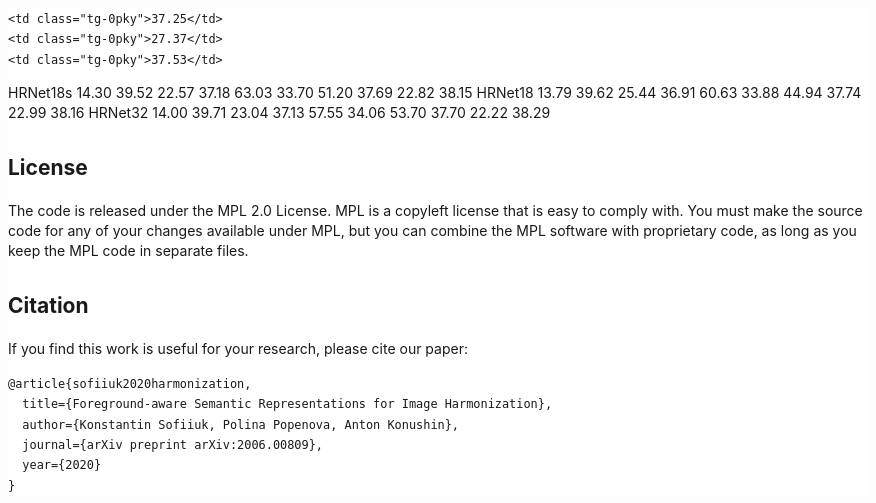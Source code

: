     <td class="tg-0pky">37.25</td>
    <td class="tg-0pky">27.37</td>
    <td class="tg-0pky">37.53</td>
  </tr>
  <tr>
    <td class="tg-0pky">HRNet18s</td>
    <td class="tg-0pky">14.30</td>
    <td class="tg-0pky">39.52</td>
    <td class="tg-0pky">22.57</td>
    <td class="tg-0pky">37.18</td>
    <td class="tg-0pky">63.03</td>
    <td class="tg-0pky">33.70</td>
    <td class="tg-0pky">51.20</td>
    <td class="tg-0pky">37.69</td>
    <td class="tg-0pky">22.82</td>
    <td class="tg-0pky">38.15</td>
  </tr>
  <tr>
    <td class="tg-0pky">HRNet18</td>
    <td class="tg-0pky">13.79</td>
    <td class="tg-0pky">39.62</td>
    <td class="tg-0pky">25.44</td>
    <td class="tg-0pky">36.91</td>
    <td class="tg-0pky">60.63</td>
    <td class="tg-0pky">33.88</td>
    <td class="tg-0pky">44.94</td>
    <td class="tg-0pky">37.74</td>
    <td class="tg-0pky">22.99</td>
    <td class="tg-0pky">38.16</td>
  </tr>
  <tr>
    <td class="tg-0pky">HRNet32</td>
    <td class="tg-0pky">14.00</td>
    <td class="tg-0pky">39.71</td>
    <td class="tg-0pky">23.04</td>
    <td class="tg-0pky">37.13</td>
    <td class="tg-0pky">57.55</td>
    <td class="tg-0pky">34.06</td>
    <td class="tg-0pky">53.70</td>
    <td class="tg-0pky">37.70</td>
    <td class="tg-0pky">22.22</td>
    <td class="tg-0pky">38.29</td>
  </tr>
</table>

## License
The code is released under the MPL 2.0 License. MPL is a copyleft license that is easy to comply with. You must make the source code for any of your changes available under MPL, but you can combine the MPL software with proprietary code, as long as you keep the MPL code in separate files.

## Citation
If you find this work is useful for your research, please cite our paper:

```
@article{sofiiuk2020harmonization,
  title={Foreground-aware Semantic Representations for Image Harmonization},
  author={Konstantin Sofiiuk, Polina Popenova, Anton Konushin},
  journal={arXiv preprint arXiv:2006.00809},
  year={2020}
}
```
